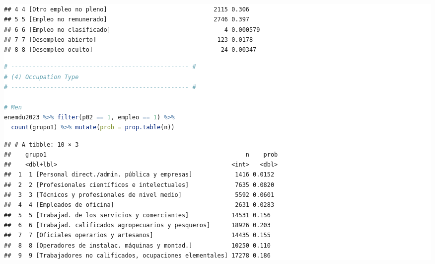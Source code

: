     ## 4 4 [Otro empleo no pleno]                              2115 0.306   
    ## 5 5 [Empleo no remunerado]                              2746 0.397   
    ## 6 6 [Empleo no clasificado]                                4 0.000579
    ## 7 7 [Desempleo abierto]                                  123 0.0178  
    ## 8 8 [Desempleo oculto]                                    24 0.00347

``` r
# -------------------------------------------------- #
# (4) Occupation Type
# -------------------------------------------------- #

# Men
enemdu2023 %>% filter(p02 == 1, empleo == 1) %>% 
  count(grupo1) %>% mutate(prob = prop.table(n))
```

    ## # A tibble: 10 × 3
    ##    grupo1                                                        n    prob
    ##    <dbl+lbl>                                                 <int>   <dbl>
    ##  1  1 [Personal direct./admin. pública y empresas]            1416 0.0152 
    ##  2  2 [Profesionales científicos e intelectuales]             7635 0.0820 
    ##  3  3 [Técnicos y profesionales de nivel medio]               5592 0.0601 
    ##  4  4 [Empleados de oficina]                                  2631 0.0283 
    ##  5  5 [Trabajad. de los servicios y comerciantes]            14531 0.156  
    ##  6  6 [Trabajad. calificados agropecuarios y pesqueros]      18926 0.203  
    ##  7  7 [Oficiales operarios y artesanos]                      14435 0.155  
    ##  8  8 [Operadores de instalac. máquinas y montad.]           10250 0.110  
    ##  9  9 [Trabajadores no calificados, ocupaciones elementales] 17278 0.186  